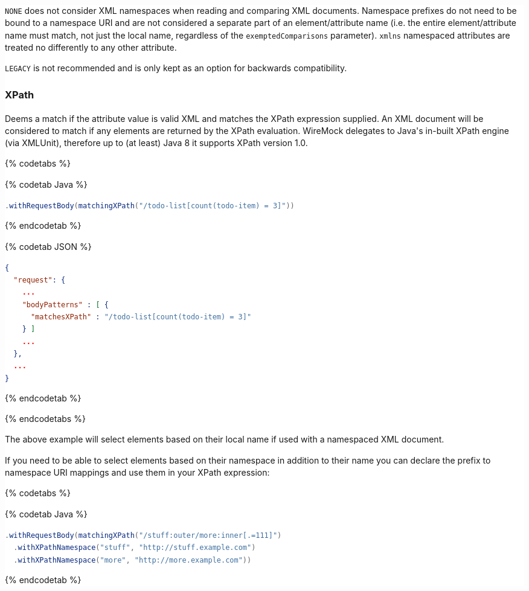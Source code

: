 `NONE` does not consider XML namespaces when reading and comparing XML documents.
Namespace prefixes do not need to be bound to a namespace URI and are not considered a separate part of an
element/attribute name (i.e. the entire element/attribute name must match, not just the local name, regardless of
the `exemptedComparisons` parameter).
`xmlns` namespaced attributes are treated no differently to any other attribute.

`LEGACY` is not recommended and is only kept as an option for backwards compatibility.

### XPath

Deems a match if the attribute value is valid XML and matches the XPath expression supplied. An XML document will be considered to match if any elements are returned by the XPath evaluation. WireMock delegates to Java's in-built XPath engine (via XMLUnit), therefore up to (at least) Java 8 it supports XPath version 1.0.

{% codetabs %}

{% codetab Java %}
```java
.withRequestBody(matchingXPath("/todo-list[count(todo-item) = 3]"))
```
{% endcodetab %}

{% codetab JSON %}
```json
{
  "request": {
    ...
    "bodyPatterns" : [ {
      "matchesXPath" : "/todo-list[count(todo-item) = 3]"
    } ]
    ...
  },
  ...
}
```
{% endcodetab %}

{% endcodetabs %}

The above example will select elements based on their local name if used with a namespaced XML document.

If you need to be able to select elements based on their namespace in addition to their name you can declare the prefix
to namespace URI mappings and use them in your XPath expression:

{% codetabs %}

{% codetab Java %}
```java
.withRequestBody(matchingXPath("/stuff:outer/more:inner[.=111]")
  .withXPathNamespace("stuff", "http://stuff.example.com")
  .withXPathNamespace("more", "http://more.example.com"))
```
{% endcodetab %}
